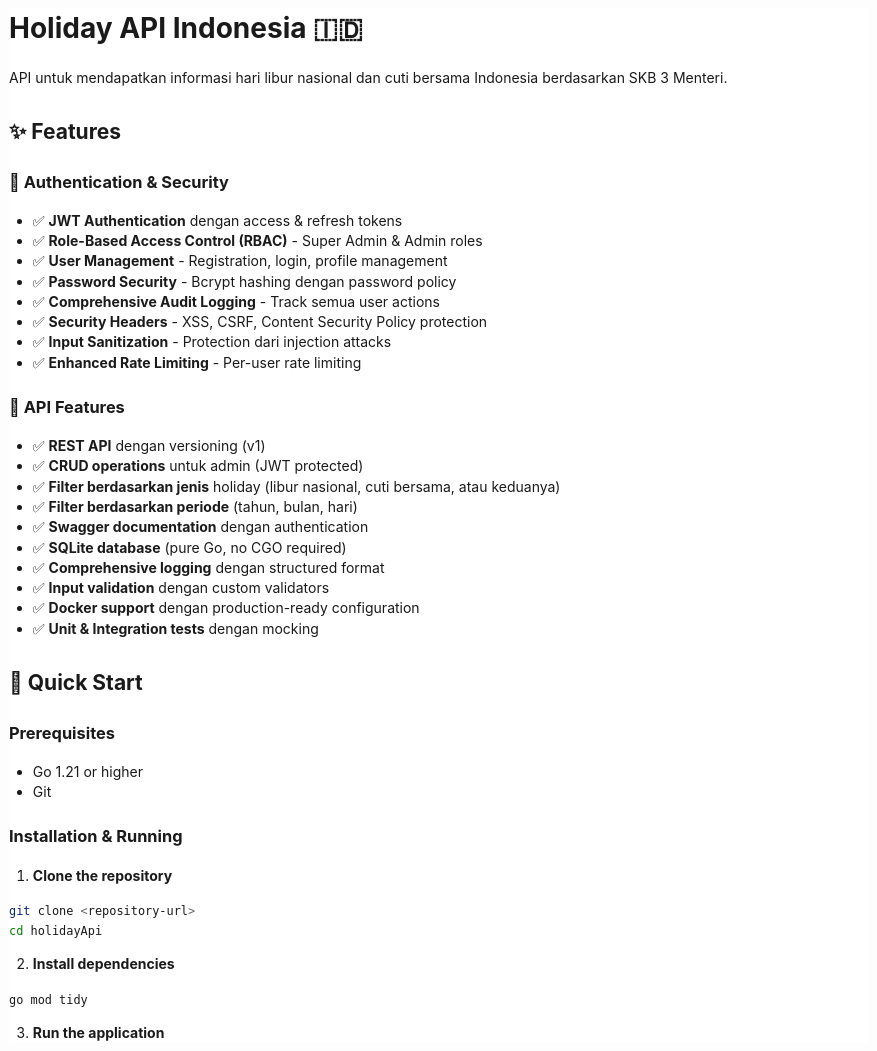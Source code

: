 # Holiday API Indonesia 🇮🇩

API untuk mendapatkan informasi hari libur nasional dan cuti bersama Indonesia berdasarkan SKB 3 Menteri.

## ✨ Features

### 🔐 **Authentication & Security**
- ✅ **JWT Authentication** dengan access & refresh tokens
- ✅ **Role-Based Access Control (RBAC)** - Super Admin & Admin roles
- ✅ **User Management** - Registration, login, profile management
- ✅ **Password Security** - Bcrypt hashing dengan password policy
- ✅ **Comprehensive Audit Logging** - Track semua user actions
- ✅ **Security Headers** - XSS, CSRF, Content Security Policy protection
- ✅ **Input Sanitization** - Protection dari injection attacks
- ✅ **Enhanced Rate Limiting** - Per-user rate limiting

### 🚀 **API Features**
- ✅ **REST API** dengan versioning (v1)
- ✅ **CRUD operations** untuk admin (JWT protected)
- ✅ **Filter berdasarkan jenis** holiday (libur nasional, cuti bersama, atau keduanya)
- ✅ **Filter berdasarkan periode** (tahun, bulan, hari)
- ✅ **Swagger documentation** dengan authentication
- ✅ **SQLite database** (pure Go, no CGO required)
- ✅ **Comprehensive logging** dengan structured format
- ✅ **Input validation** dengan custom validators
- ✅ **Docker support** dengan production-ready configuration
- ✅ **Unit & Integration tests** dengan mocking

## 🚀 Quick Start

### Prerequisites
- Go 1.21 or higher
- Git

### Installation & Running

1. **Clone the repository**
```bash
git clone <repository-url>
cd holidayApi
```

2. **Install dependencies**
```bash
go mod tidy
```

3. **Run the application**
